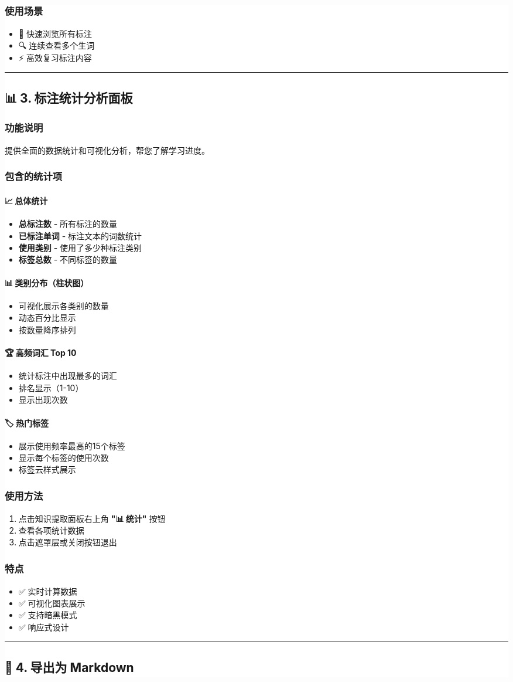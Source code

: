 ### 使用场景
- 📖 快速浏览所有标注
- 🔍 连续查看多个生词
- ⚡ 高效复习标注内容

---

## 📊 3. 标注统计分析面板

### 功能说明
提供全面的数据统计和可视化分析，帮您了解学习进度。

### 包含的统计项

#### 📈 总体统计
- **总标注数** - 所有标注的数量
- **已标注单词** - 标注文本的词数统计
- **使用类别** - 使用了多少种标注类别
- **标签总数** - 不同标签的数量

#### 📊 类别分布（柱状图）
- 可视化展示各类别的数量
- 动态百分比显示
- 按数量降序排列

#### 🏆 高频词汇 Top 10
- 统计标注中出现最多的词汇
- 排名显示（1-10）
- 显示出现次数

#### 🏷️ 热门标签
- 展示使用频率最高的15个标签
- 显示每个标签的使用次数
- 标签云样式展示

### 使用方法
1. 点击知识提取面板右上角 **"📊 统计"** 按钮
2. 查看各项统计数据
3. 点击遮罩层或关闭按钮退出

### 特点
- ✅ 实时计算数据
- ✅ 可视化图表展示
- ✅ 支持暗黑模式
- ✅ 响应式设计

---

## 📝 4. 导出为 Markdown
